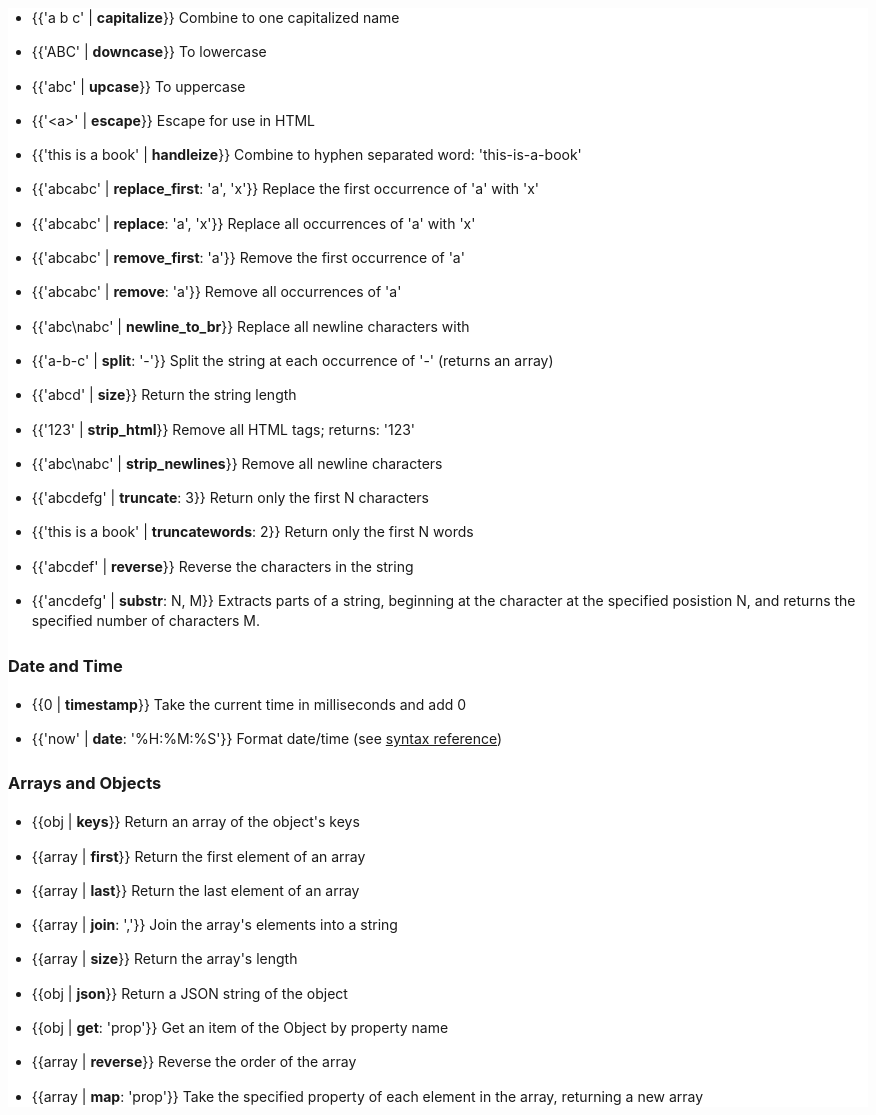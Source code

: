 *  {{'a b c' | **capitalize**}}  Combine to one capitalized name

*  {{'ABC' | **downcase**}}  To lowercase

*  {{'abc' | **upcase**}}  To uppercase

*  {{'&lt;a&gt;' | **escape**}}  Escape for use in HTML

*  {{'this is a book' | **handleize**}}  Combine to hyphen separated word: 'this-is-a-book'

*  {{'abcabc' | **replace_first**: 'a', 'x'}}  Replace the first occurrence of 'a' with 'x'

*  {{'abcabc' | **replace**: 'a', 'x'}}  Replace all occurrences of 'a' with 'x'

*  {{'abcabc' | **remove_first**: 'a'}}  Remove the first occurrence of 'a'

*  {{'abcabc' | **remove**: 'a'}}  Remove all occurrences of 'a'

*  {{'abc\nabc' | **newline_to_br**}}  Replace all newline characters with <br>
 
*  {{'a-b-c' | **split**: '-'}}  Split the string at each occurrence of '-' (returns an array)

*  {{'abcd' | **size**}}  Return the string length

*  {{'<span>123</span>' | **strip_html**}} Remove all HTML tags; returns: '123'

*  {{'abc\nabc' | **strip_newlines**}} Remove all newline characters

*  {{'abcdefg' | **truncate**: 3}}  Return only the first N characters

*  {{'this is a book' | **truncatewords**: 2}}  Return only the first N words

*  {{'abcdef' | **reverse**}}  Reverse the characters in the string

*  {{'ancdefg' | **substr**: N, M}}  Extracts parts of a string, beginning at the character at the specified posistion N, and returns the specified number of characters M.

### Date and Time

*  {{0 | **timestamp**}} Take the current time in milliseconds and add 0

*  {{'now' | **date**: '%H:%M:%S'}} Format date/time (see [syntax reference](http://liquid.rubyforge.org/classes/Liquid/StandardFilters.html#M000012))

### Arrays and Objects

*  {{obj | **keys**}}  Return an array of the object's keys

*  {{array | **first**}}  Return the first element of an array

*  {{array | **last**}}  Return the last element of an array

*  {{array | **join**: ','}}  Join the array's elements into a string

*  {{array | **size**}}  Return the array's length

*  {{obj | **json**}}  Return a JSON string of the object

*  {{obj | **get**: 'prop'}}  Get an item of the Object by property name

*  {{array | **reverse**}}  Reverse the order of the array

*  {{array | **map**: 'prop'}}  Take the specified property of each element in the array, returning a new array
